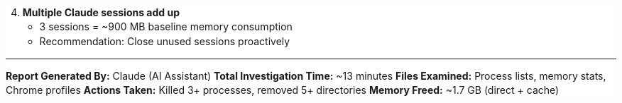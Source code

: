 4. **Multiple Claude sessions add up**
   - 3 sessions = ~900 MB baseline memory consumption
   - Recommendation: Close unused sessions proactively

---

**Report Generated By:** Claude (AI Assistant)
**Total Investigation Time:** ~13 minutes
**Files Examined:** Process lists, memory stats, Chrome profiles
**Actions Taken:** Killed 3+ processes, removed 5+ directories
**Memory Freed:** ~1.7 GB (direct + cache)
